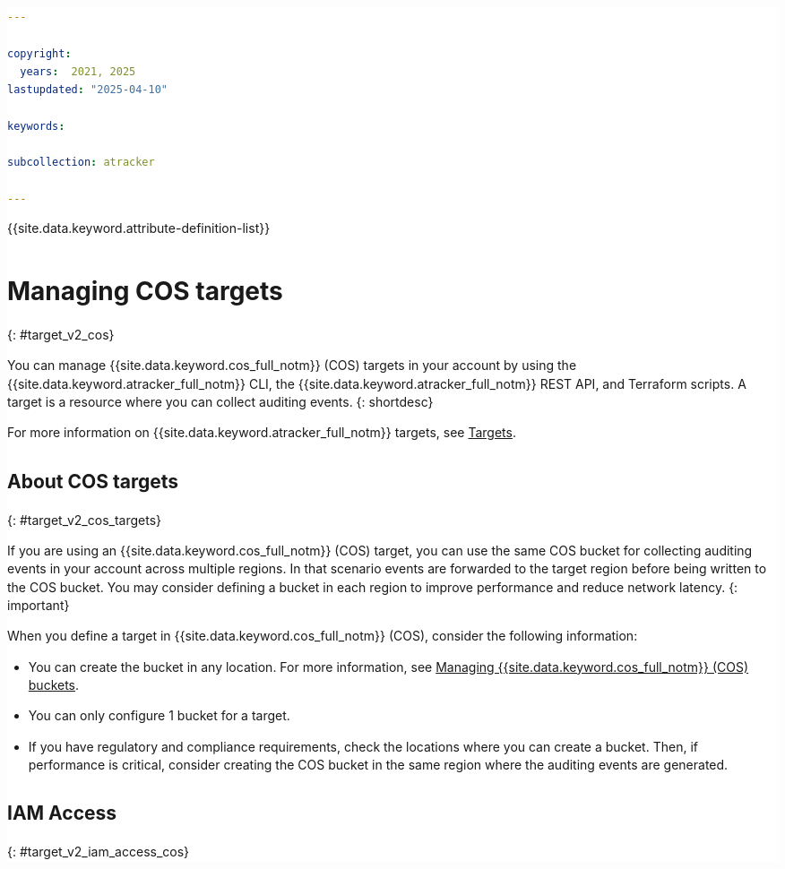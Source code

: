 ```yaml
---

copyright:
  years:  2021, 2025
lastupdated: "2025-04-10"

keywords:

subcollection: atracker

---
```


{{site.data.keyword.attribute-definition-list}}


# Managing COS targets
{: #target_v2_cos}

You can manage {{site.data.keyword.cos_full_notm}} (COS) targets in your account by using the {{site.data.keyword.atracker_full_notm}} CLI, the {{site.data.keyword.atracker_full_notm}} REST API, and Terraform scripts. A target is a resource where you can collect auditing events.
{: shortdesc}

For more information on {{site.data.keyword.atracker_full_notm}} targets, see [Targets](/docs/atracker?topic=atracker-target_v2).



## About COS targets
{: #target_v2_cos_targets}

If you are using an {{site.data.keyword.cos_full_notm}} (COS) target, you can use the same COS bucket for collecting auditing events in your account across multiple regions.  In that scenario events are forwarded to the target region before being written to the COS bucket.  You may consider defining a bucket in each region to improve performance and reduce network latency.
{: important}

When you define a target in {{site.data.keyword.cos_full_notm}} (COS), consider the following information:

* You can create the bucket in any location. For more information, see [Managing {{site.data.keyword.cos_full_notm}} (COS) buckets](/docs/atracker?topic=atracker-cos).

* You can only configure 1 bucket for a target.

* If you have regulatory and compliance requirements, check the locations where you can create a bucket. Then, if performance is critical, consider creating the COS bucket in the same region where the auditing events are generated.

## IAM Access
{: #target_v2_iam_access_cos}
